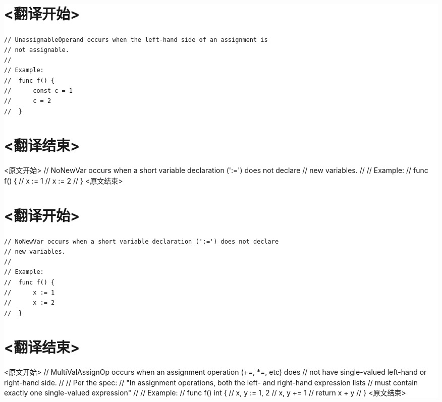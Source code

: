 # <翻译开始>
	// UnassignableOperand occurs when the left-hand side of an assignment is
	// not assignable.
	//
	// Example:
	//  func f() {
	//  	const c = 1
	//  	c = 2
	//  }
# <翻译结束>


<原文开始>
	// NoNewVar occurs when a short variable declaration (':=') does not declare
	// new variables.
	//
	// Example:
	//  func f() {
	//  	x := 1
	//  	x := 2
	//  }
<原文结束>

# <翻译开始>
	// NoNewVar occurs when a short variable declaration (':=') does not declare
	// new variables.
	//
	// Example:
	//  func f() {
	//  	x := 1
	//  	x := 2
	//  }
# <翻译结束>


<原文开始>
	// MultiValAssignOp occurs when an assignment operation (+=, *=, etc) does
	// not have single-valued left-hand or right-hand side.
	//
	// Per the spec:
	//  "In assignment operations, both the left- and right-hand expression lists
	//  must contain exactly one single-valued expression"
	//
	// Example:
	//  func f() int {
	//  	x, y := 1, 2
	//  	x, y += 1
	//  	return x + y
	//  }
<原文结束>
